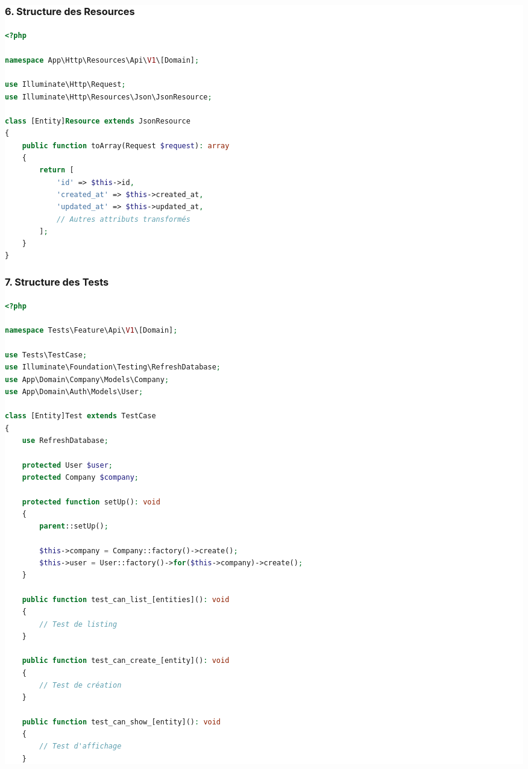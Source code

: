 ### 6. Structure des Resources
```php
<?php

namespace App\Http\Resources\Api\V1\[Domain];

use Illuminate\Http\Request;
use Illuminate\Http\Resources\Json\JsonResource;

class [Entity]Resource extends JsonResource
{
    public function toArray(Request $request): array
    {
        return [
            'id' => $this->id,
            'created_at' => $this->created_at,
            'updated_at' => $this->updated_at,
            // Autres attributs transformés
        ];
    }
}
```

### 7. Structure des Tests
```php
<?php

namespace Tests\Feature\Api\V1\[Domain];

use Tests\TestCase;
use Illuminate\Foundation\Testing\RefreshDatabase;
use App\Domain\Company\Models\Company;
use App\Domain\Auth\Models\User;

class [Entity]Test extends TestCase
{
    use RefreshDatabase;

    protected User $user;
    protected Company $company;

    protected function setUp(): void
    {
        parent::setUp();
        
        $this->company = Company::factory()->create();
        $this->user = User::factory()->for($this->company)->create();
    }

    public function test_can_list_[entities](): void
    {
        // Test de listing
    }

    public function test_can_create_[entity](): void
    {
        // Test de création
    }

    public function test_can_show_[entity](): void
    {
        // Test d'affichage
    }
```